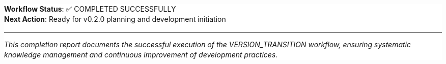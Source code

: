 **Workflow Status**: ✅ COMPLETED SUCCESSFULLY  
**Next Action**: Ready for v0.2.0 planning and development initiation

---

*This completion report documents the successful execution of the VERSION_TRANSITION workflow, ensuring systematic knowledge management and continuous improvement of development practices.*